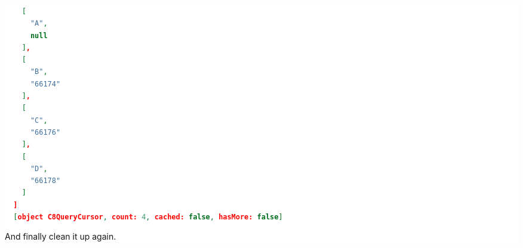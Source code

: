 ```json
    [ 
      "A", 
      null 
    ], 
    [ 
      "B", 
      "66174" 
    ], 
    [ 
      "C", 
      "66176" 
    ], 
    [ 
      "D", 
      "66178" 
    ] 
  ]
  [object C8QueryCursor, count: 4, cached: false, hasMore: false]
```

And finally clean it up again.